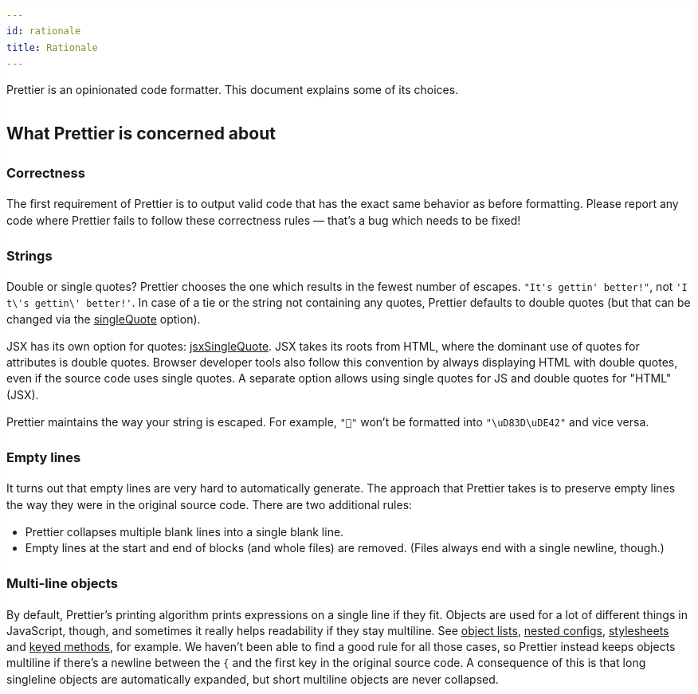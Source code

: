 ```yaml
---
id: rationale
title: Rationale
---
```


Prettier is an opinionated code formatter. This document explains some of its choices.

## What Prettier is concerned about

### Correctness

The first requirement of Prettier is to output valid code that has the exact same behavior as before formatting. Please report any code where Prettier fails to follow these correctness rules — that’s a bug which needs to be fixed!

### Strings

Double or single quotes? Prettier chooses the one which results in the fewest number of escapes. `"It's gettin' better!"`, not `'It\'s gettin\' better!'`. In case of a tie or the string not containing any quotes, Prettier defaults to double quotes (but that can be changed via the [singleQuote](options.html#quotes) option).

JSX has its own option for quotes: [jsxSingleQuote](options.html#jsx-quotes).
JSX takes its roots from HTML, where the dominant use of quotes for attributes is double quotes. Browser developer tools also follow this convention by always displaying HTML with double quotes, even if the source code uses single quotes. A separate option allows using single quotes for JS and double quotes for "HTML" (JSX).

Prettier maintains the way your string is escaped. For example, `"🙂"` won’t be formatted into `"\uD83D\uDE42"` and vice versa.

### Empty lines

It turns out that empty lines are very hard to automatically generate. The approach that Prettier takes is to preserve empty lines the way they were in the original source code. There are two additional rules:

- Prettier collapses multiple blank lines into a single blank line.
- Empty lines at the start and end of blocks (and whole files) are removed. (Files always end with a single newline, though.)

### Multi-line objects

By default, Prettier’s printing algorithm prints expressions on a single line if they fit. Objects are used for a lot of different things in JavaScript, though, and sometimes it really helps readability if they stay multiline. See [object lists], [nested configs], [stylesheets] and [keyed methods], for example. We haven’t been able to find a good rule for all those cases, so Prettier instead keeps objects multiline if there’s a newline between the `{` and the first key in the original source code. A consequence of this is that long singleline objects are automatically expanded, but short multiline objects are never collapsed.


[object lists]: https://github.com/prettier/prettier/issues/74#issue-199965534
[nested configs]: https://github.com/prettier/prettier/issues/88#issuecomment-275448346
[stylesheets]: https://github.com/prettier/prettier/issues/74#issuecomment-275262094
[keyed methods]: https://github.com/prettier/prettier/pull/495#issuecomment-275745434
[standard]: https://standardjs.com/rules.html#semicolons